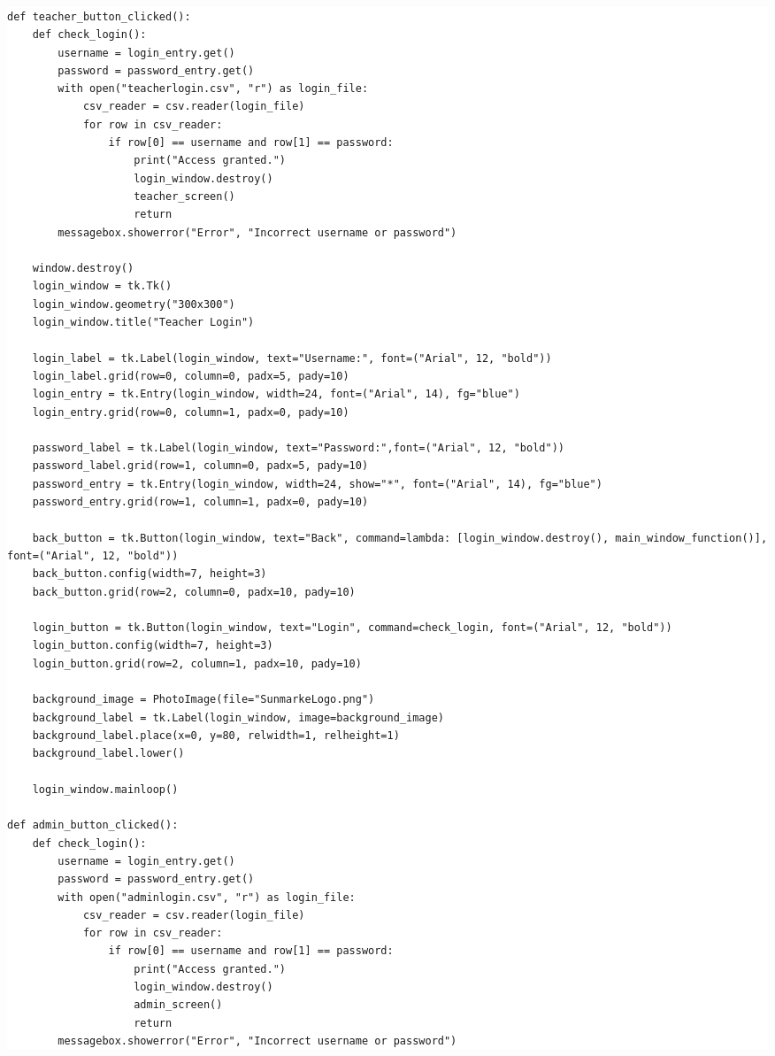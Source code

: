     def teacher_button_clicked():
        def check_login():
            username = login_entry.get()
            password = password_entry.get()
            with open("teacherlogin.csv", "r") as login_file:
                csv_reader = csv.reader(login_file)
                for row in csv_reader:
                    if row[0] == username and row[1] == password:
                        print("Access granted.")
                        login_window.destroy()
                        teacher_screen()
                        return
            messagebox.showerror("Error", "Incorrect username or password")

        window.destroy()
        login_window = tk.Tk()
        login_window.geometry("300x300")
        login_window.title("Teacher Login")

        login_label = tk.Label(login_window, text="Username:", font=("Arial", 12, "bold"))
        login_label.grid(row=0, column=0, padx=5, pady=10)
        login_entry = tk.Entry(login_window, width=24, font=("Arial", 14), fg="blue")
        login_entry.grid(row=0, column=1, padx=0, pady=10)

        password_label = tk.Label(login_window, text="Password:",font=("Arial", 12, "bold"))
        password_label.grid(row=1, column=0, padx=5, pady=10)
        password_entry = tk.Entry(login_window, width=24, show="*", font=("Arial", 14), fg="blue")
        password_entry.grid(row=1, column=1, padx=0, pady=10)

        back_button = tk.Button(login_window, text="Back", command=lambda: [login_window.destroy(), main_window_function()], font=("Arial", 12, "bold"))
        back_button.config(width=7, height=3)
        back_button.grid(row=2, column=0, padx=10, pady=10)

        login_button = tk.Button(login_window, text="Login", command=check_login, font=("Arial", 12, "bold"))
        login_button.config(width=7, height=3)
        login_button.grid(row=2, column=1, padx=10, pady=10)

        background_image = PhotoImage(file="SunmarkeLogo.png")
        background_label = tk.Label(login_window, image=background_image)
        background_label.place(x=0, y=80, relwidth=1, relheight=1)
        background_label.lower()

        login_window.mainloop()

    def admin_button_clicked():
        def check_login():
            username = login_entry.get()
            password = password_entry.get()
            with open("adminlogin.csv", "r") as login_file:
                csv_reader = csv.reader(login_file)
                for row in csv_reader:
                    if row[0] == username and row[1] == password:
                        print("Access granted.")
                        login_window.destroy()
                        admin_screen()
                        return
            messagebox.showerror("Error", "Incorrect username or password")

